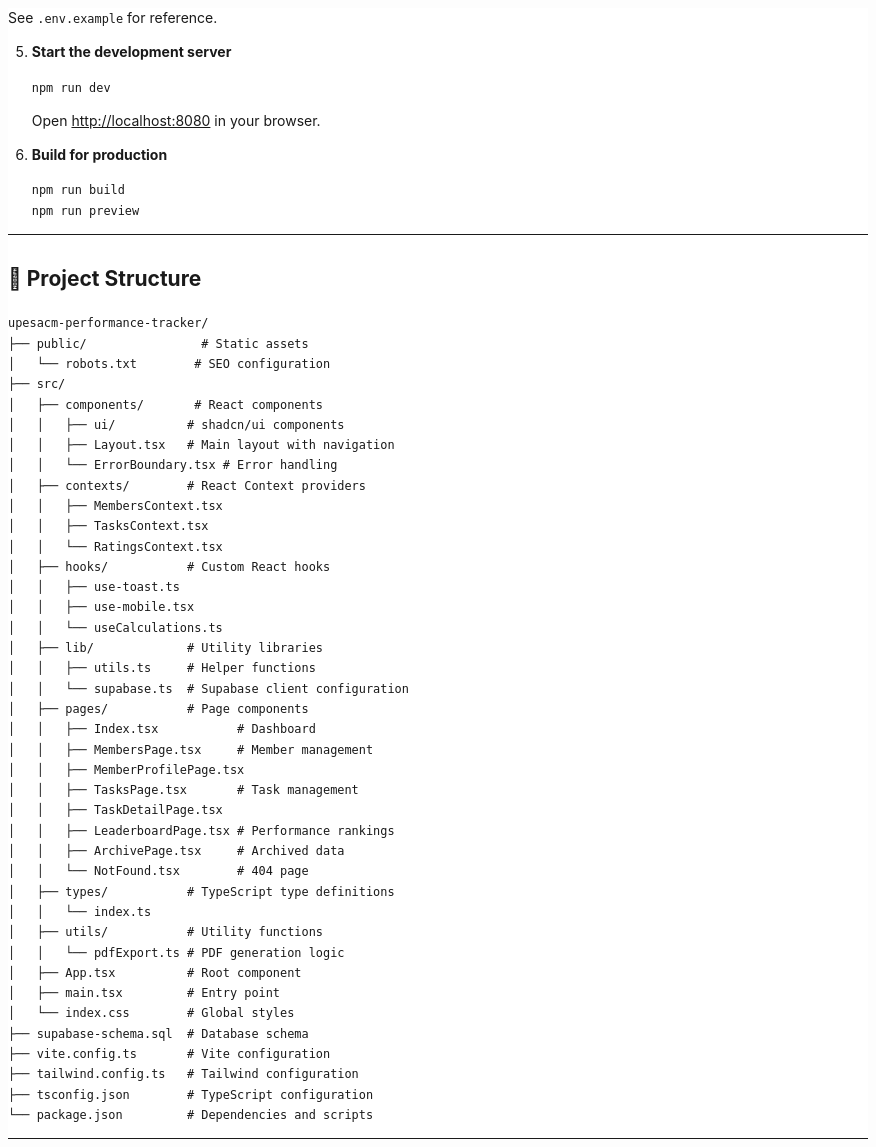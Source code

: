    See `.env.example` for reference.

5. **Start the development server**
   ```bash
   npm run dev
   ```
   
   Open [http://localhost:8080](http://localhost:8080) in your browser.

6. **Build for production**
   ```bash
   npm run build
   npm run preview
   ```

---

## 📁 Project Structure

```
upesacm-performance-tracker/
├── public/                # Static assets
│   └── robots.txt        # SEO configuration
├── src/
│   ├── components/       # React components
│   │   ├── ui/          # shadcn/ui components
│   │   ├── Layout.tsx   # Main layout with navigation
│   │   └── ErrorBoundary.tsx # Error handling
│   ├── contexts/        # React Context providers
│   │   ├── MembersContext.tsx
│   │   ├── TasksContext.tsx
│   │   └── RatingsContext.tsx
│   ├── hooks/           # Custom React hooks
│   │   ├── use-toast.ts
│   │   ├── use-mobile.tsx
│   │   └── useCalculations.ts
│   ├── lib/             # Utility libraries
│   │   ├── utils.ts     # Helper functions
│   │   └── supabase.ts  # Supabase client configuration
│   ├── pages/           # Page components
│   │   ├── Index.tsx           # Dashboard
│   │   ├── MembersPage.tsx     # Member management
│   │   ├── MemberProfilePage.tsx
│   │   ├── TasksPage.tsx       # Task management
│   │   ├── TaskDetailPage.tsx
│   │   ├── LeaderboardPage.tsx # Performance rankings
│   │   ├── ArchivePage.tsx     # Archived data
│   │   └── NotFound.tsx        # 404 page
│   ├── types/           # TypeScript type definitions
│   │   └── index.ts
│   ├── utils/           # Utility functions
│   │   └── pdfExport.ts # PDF generation logic
│   ├── App.tsx          # Root component
│   ├── main.tsx         # Entry point
│   └── index.css        # Global styles
├── supabase-schema.sql  # Database schema
├── vite.config.ts       # Vite configuration
├── tailwind.config.ts   # Tailwind configuration
├── tsconfig.json        # TypeScript configuration
└── package.json         # Dependencies and scripts
```

---